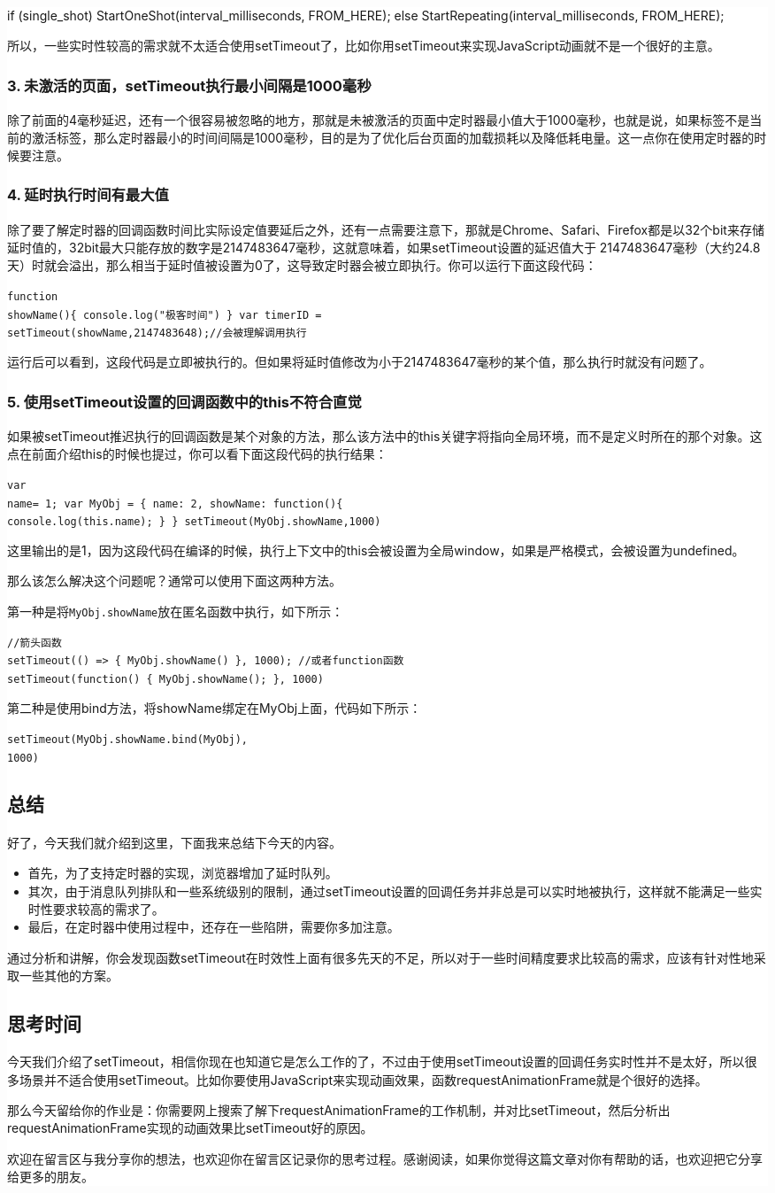   if (single_shot)
    StartOneShot(interval_milliseconds, FROM_HERE);
  else
    StartRepeating(interval_milliseconds, FROM_HERE);
</code></pre><p>所以，一些实时性较高的需求就不太适合使用setTimeout了，比如你用setTimeout来实现JavaScript动画就不是一个很好的主意。</p><h3>3. 未激活的页面，setTimeout执行最小间隔是1000毫秒</h3><p>除了前面的4毫秒延迟，还有一个很容易被忽略的地方，那就是未被激活的页面中定时器最小值大于1000毫秒，也就是说，如果标签不是当前的激活标签，那么定时器最小的时间间隔是1000毫秒，目的是为了优化后台页面的加载损耗以及降低耗电量。这一点你在使用定时器的时候要注意。</p><h3>4. 延时执行时间有最大值</h3><p>除了要了解定时器的回调函数时间比实际设定值要延后之外，还有一点需要注意下，那就是Chrome、Safari、Firefox都是以32个bit来存储延时值的，32bit最大只能存放的数字是2147483647毫秒，这就意味着，如果setTimeout设置的延迟值大于 2147483647毫秒（大约24.8天）时就会溢出，那么相当于延时值被设置为0了，这导致定时器会被立即执行。你可以运行下面这段代码：</p><pre><code>function showName(){
  console.log(&quot;极客时间&quot;)
}
var timerID = setTimeout(showName,2147483648);//会被理解调用执行
</code></pre><p>运行后可以看到，这段代码是立即被执行的。但如果将延时值修改为小于2147483647毫秒的某个值，那么执行时就没有问题了。</p><h3>5. 使用setTimeout设置的回调函数中的this不符合直觉</h3><p>如果被setTimeout推迟执行的回调函数是某个对象的方法，那么该方法中的this关键字将指向全局环境，而不是定义时所在的那个对象。这点在前面介绍this的时候也提过，你可以看下面这段代码的执行结果：</p><pre><code>var name= 1;
var MyObj = {
  name: 2,
  showName: function(){
    console.log(this.name);
  }
}
setTimeout(MyObj.showName,1000)
</code></pre><p>这里输出的是1，因为这段代码在编译的时候，执行上下文中的this会被设置为全局window，如果是严格模式，会被设置为undefined。</p><p>那么该怎么解决这个问题呢？通常可以使用下面这两种方法。</p><p>第一种是将<code>MyObj.showName</code>放在匿名函数中执行，如下所示：</p><pre><code>//箭头函数
setTimeout(() =&gt; {
    MyObj.showName()
}, 1000);
//或者function函数
setTimeout(function() {
  MyObj.showName();
}, 1000)
</code></pre><p>第二种是使用bind方法，将showName绑定在MyObj上面，代码如下所示：</p><pre><code>setTimeout(MyObj.showName.bind(MyObj), 1000)
</code></pre><h2>总结</h2><p>好了，今天我们就介绍到这里，下面我来总结下今天的内容。</p><ul>
<li>首先，为了支持定时器的实现，浏览器增加了延时队列。</li>
<li>其次，由于消息队列排队和一些系统级别的限制，通过setTimeout设置的回调任务并非总是可以实时地被执行，这样就不能满足一些实时性要求较高的需求了。</li>
<li>最后，在定时器中使用过程中，还存在一些陷阱，需要你多加注意。</li>
</ul><p>通过分析和讲解，你会发现函数setTimeout在时效性上面有很多先天的不足，所以对于一些时间精度要求比较高的需求，应该有针对性地采取一些其他的方案。</p><h2>思考时间</h2><p>今天我们介绍了setTimeout，相信你现在也知道它是怎么工作的了，不过由于使用setTimeout设置的回调任务实时性并不是太好，所以很多场景并不适合使用setTimeout。比如你要使用JavaScript来实现动画效果，函数requestAnimationFrame就是个很好的选择。</p><p>那么今天留给你的作业是：你需要网上搜索了解下requestAnimationFrame的工作机制，并对比setTimeout，然后分析出requestAnimationFrame实现的动画效果比setTimeout好的原因。</p><p>欢迎在留言区与我分享你的想法，也欢迎你在留言区记录你的思考过程。感谢阅读，如果你觉得这篇文章对你有帮助的话，也欢迎把它分享给更多的朋友。</p>